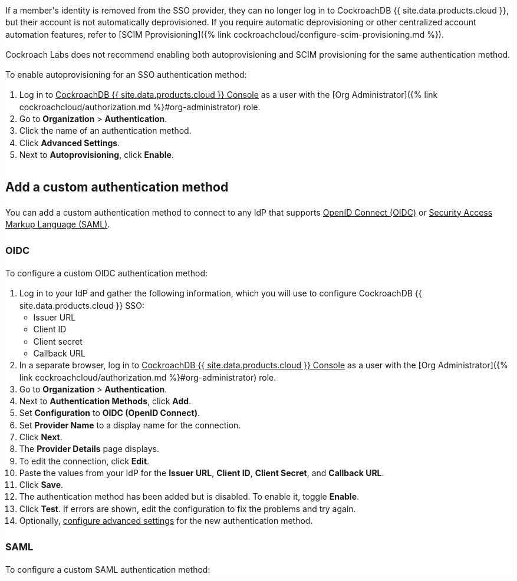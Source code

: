 If a member's identity is removed from the SSO provider, they can no longer log in to CockroachDB {{ site.data.products.cloud }}, but their account is not automatically deprovisioned. If you require automatic deprovisioning or other centralized account automation features, refer to [SCIM Pprovisioning]({% link cockroachcloud/configure-scim-provisioning.md %}).

Cockroach Labs does not recommend enabling both autoprovisioning and SCIM provisioning for the same authentication method.

To enable autoprovisioning for an SSO authentication method:

1. Log in to [CockroachDB {{ site.data.products.cloud }} Console](https://cockroachlabs.cloud) as a user with the [Org Administrator]({% link cockroachcloud/authorization.md %}#org-administrator) role.
1. Go to **Organization** > **Authentication**.
1. Click the name of an authentication method.
1. Click **Advanced Settings**.
1. Next to **Autoprovisioning**, click **Enable**.

## Add a custom authentication method

You can add a custom authentication method to connect to any IdP that supports [OpenID Connect (OIDC)](https://openid.net/connect/) or [Security Access Markup Language (SAML)](https://wikipedia.org/wiki/Security_Assertion_Markup_Language).

### OIDC

To configure a custom OIDC authentication method:

1. Log in to your IdP and gather the following information, which you will use to configure CockroachDB {{ site.data.products.cloud }} SSO:<ul><li>Issuer URL</li><li>Client ID</li><li>Client secret</li><li>Callback URL</li></ul>
1. In a separate browser, log in to [CockroachDB {{ site.data.products.cloud }} Console](https://cockroachlabs.cloud) as a user with the [Org Administrator]({% link cockroachcloud/authorization.md %}#org-administrator) role.
1. Go to **Organization** > **Authentication**.
1. Next to **Authentication Methods**, click **Add**.
1. Set **Configuration** to **OIDC (OpenID Connect)**.
1. Set **Provider Name** to a display name for the connection.
1. Click **Next**.
1. The **Provider Details** page displays.
1. To edit the connection, click **Edit**.
1. Paste the values from your IdP for the **Issuer URL**, **Client ID**, **Client Secret**, and **Callback URL**.
1. Click **Save**.
1. The authentication method has been added but is disabled. To enable it, toggle **Enable**.
1. Click **Test**. If errors are shown, edit the configuration to fix the problems and try again.
1. Optionally, [configure advanced settings](#configure-advanced-settings) for the new authentication method.

### SAML

To configure a custom SAML authentication method:
